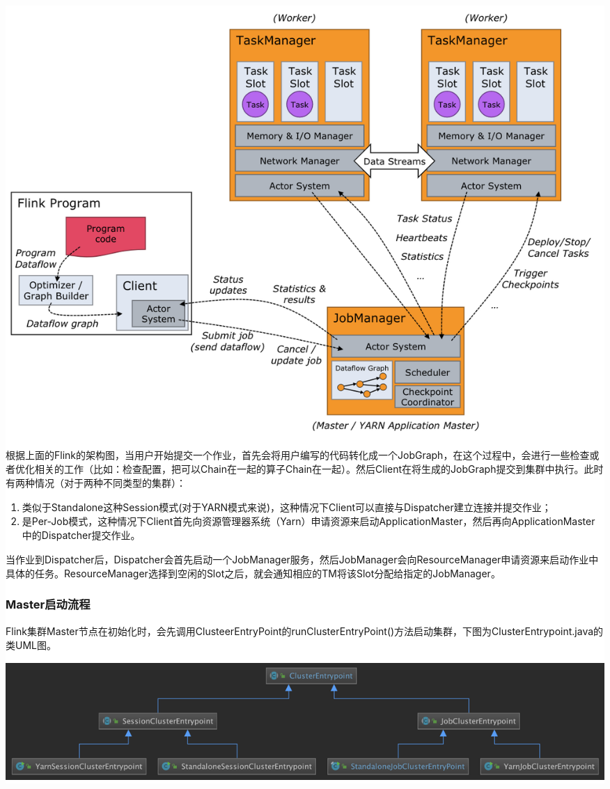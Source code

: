 ![](Flink架构图.png)

根据上面的Flink的架构图，当用户开始提交一个作业，首先会将用户编写的代码转化成一个JobGraph，在这个过程中，会进行一些检查或者优化相关的工作（比如：检查配置，把可以Chain在一起的算子Chain在一起）。然后Client在将生成的JobGraph提交到集群中执行。此时有两种情况（对于两种不同类型的集群）：

1. 类似于Standalone这种Session模式(对于YARN模式来说)，这种情况下Client可以直接与Dispatcher建立连接并提交作业；
2. 是Per-Job模式，这种情况下Client首先向资源管理器系统（Yarn）申请资源来启动ApplicationMaster，然后再向ApplicationMaster中的Dispatcher提交作业。

当作业到Dispatcher后，Dispatcher会首先启动一个JobManager服务，然后JobManager会向ResourceManager申请资源来启动作业中具体的任务。ResourceManager选择到空闲的Slot之后，就会通知相应的TM将该Slot分配给指定的JobManager。

### Master启动流程
Flink集群Master节点在初始化时，会先调用ClusteerEntryPoint的runClusterEntryPoint()方法启动集群，下图为ClusterEntrypoint.java的类UML图。

![](ClusterEntrypointUML.png)
